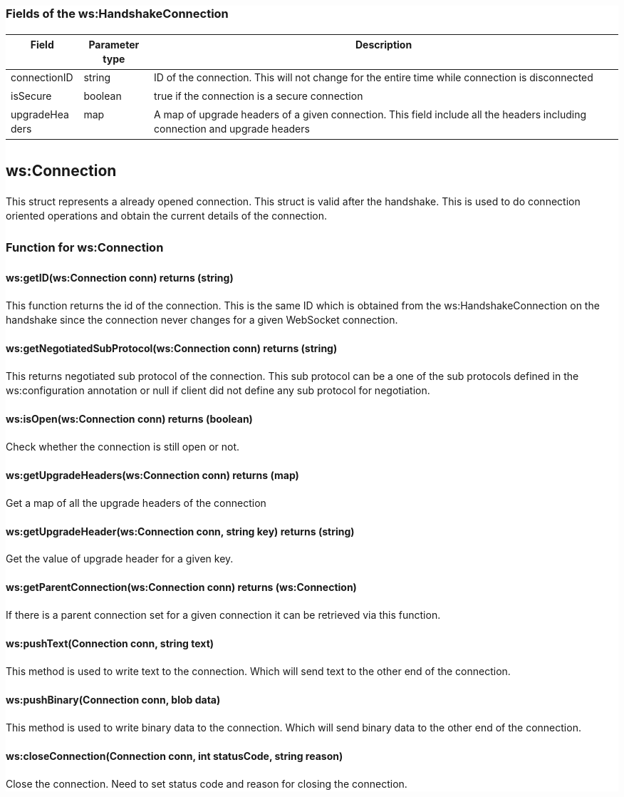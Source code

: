 ### Fields of the ws:HandshakeConnection
|Field|Parameter type|Description|
|-----|--------------|-----------|
|connectionID|string|ID of the connection. This will not change for the entire time while connection is disconnected|
|isSecure|boolean|true if the connection is a secure connection|
|upgradeHeaders|map|A map of upgrade headers of a given connection. This field include all the headers including connection and upgrade headers|

## ws:Connection
This struct represents a already opened connection. This struct is valid after the handshake. This is used to 
do connection oriented operations and obtain the current details of the connection.

### Function for ws:Connection
#### ws:getID(ws:Connection conn) returns (string)
This function returns the id of the connection. This is the same ID which is obtained from the ws:HandshakeConnection
on the handshake since the connection never changes for a given WebSocket connection.

#### ws:getNegotiatedSubProtocol(ws:Connection conn) returns (string)
This returns negotiated sub protocol of the connection. This sub protocol can be a one of the sub protocols defined
in the ws:configuration annotation or null if client did not define any sub protocol for negotiation.

#### ws:isOpen(ws:Connection conn) returns (boolean)
Check whether the connection is still open or not.

#### ws:getUpgradeHeaders(ws:Connection conn) returns (map)
Get a map of all the upgrade headers of the connection

#### ws:getUpgradeHeader(ws:Connection conn, string key) returns (string)
Get the value of upgrade header for a given key.

#### ws:getParentConnection(ws:Connection conn) returns (ws:Connection)
If there is a parent connection set for a given connection it can be retrieved via this function.

#### ws:pushText(Connection conn, string text)
This method is used to write text to the connection. Which will send text to the other end of the connection.

#### ws:pushBinary(Connection conn, blob data)
This method is used to write binary data to the connection. 
Which will send binary data to the other end of the connection.

#### ws:closeConnection(Connection conn, int statusCode, string reason)
Close the connection. Need to set status code and reason for closing the connection.

